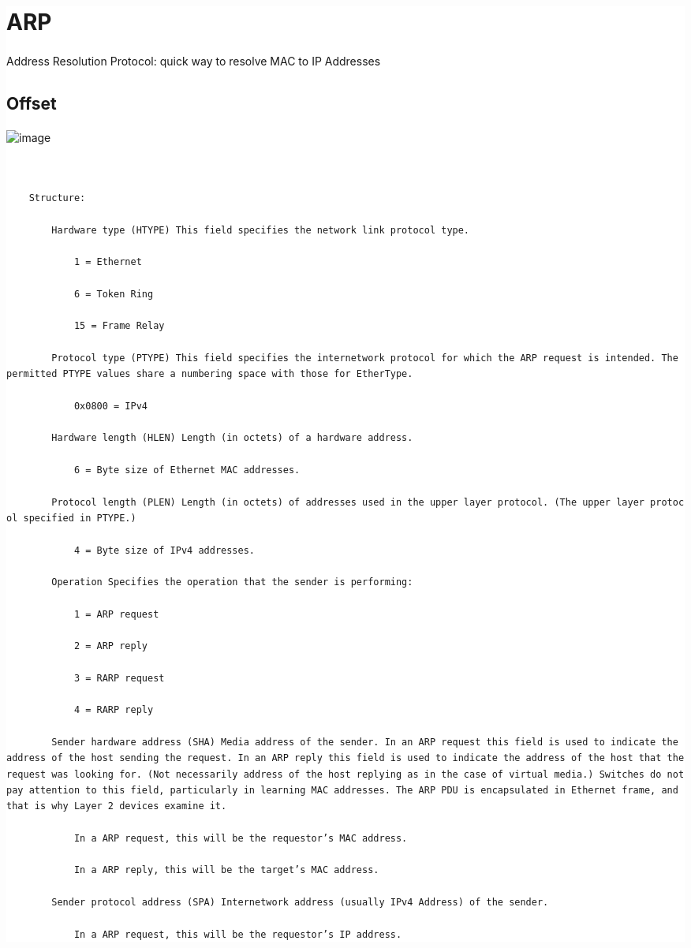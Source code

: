 ```

```

# ARP 
Address Resolution Protocol: quick way to resolve MAC to IP Addresses



## Offset

![image](https://github.com/user-attachments/assets/db3f02d6-a276-4d67-8ecf-0100741a4c6f)

```


    Structure:

        Hardware type (HTYPE) This field specifies the network link protocol type.

            1 = Ethernet

            6 = Token Ring

            15 = Frame Relay

        Protocol type (PTYPE) This field specifies the internetwork protocol for which the ARP request is intended. The permitted PTYPE values share a numbering space with those for EtherType.

            0x0800 = IPv4

        Hardware length (HLEN) Length (in octets) of a hardware address.

            6 = Byte size of Ethernet MAC addresses.

        Protocol length (PLEN) Length (in octets) of addresses used in the upper layer protocol. (The upper layer protocol specified in PTYPE.)

            4 = Byte size of IPv4 addresses.

        Operation Specifies the operation that the sender is performing:

            1 = ARP request

            2 = ARP reply

            3 = RARP request

            4 = RARP reply

        Sender hardware address (SHA) Media address of the sender. In an ARP request this field is used to indicate the address of the host sending the request. In an ARP reply this field is used to indicate the address of the host that the request was looking for. (Not necessarily address of the host replying as in the case of virtual media.) Switches do not pay attention to this field, particularly in learning MAC addresses. The ARP PDU is encapsulated in Ethernet frame, and that is why Layer 2 devices examine it.

            In a ARP request, this will be the requestor’s MAC address.

            In a ARP reply, this will be the target’s MAC address.

        Sender protocol address (SPA) Internetwork address (usually IPv4 Address) of the sender.

            In a ARP request, this will be the requestor’s IP address.
```